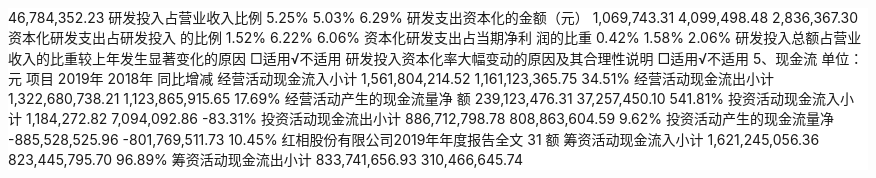 46,784,352.23
研发投入占营业收入比例
5.25%
5.03%
6.29%
研发支出资本化的金额（元）
1,069,743.31
4,099,498.48
2,836,367.30
资本化研发支出占研发投入
的比例
1.52%
6.22%
6.06%
资本化研发支出占当期净利
润的比重
0.42%
1.58%
2.06%
研发投入总额占营业收入的比重较上年发生显著变化的原因
□适用√不适用
研发投入资本化率大幅变动的原因及其合理性说明
□适用√不适用
5、现金流
单位：元
项目
2019年
2018年
同比增减
经营活动现金流入小计
1,561,804,214.52
1,161,123,365.75
34.51%
经营活动现金流出小计
1,322,680,738.21
1,123,865,915.65
17.69%
经营活动产生的现金流量净
额
239,123,476.31
37,257,450.10
541.81%
投资活动现金流入小计
1,184,272.82
7,094,092.86
-83.31%
投资活动现金流出小计
886,712,798.78
808,863,604.59
9.62%
投资活动产生的现金流量净
-885,528,525.96
-801,769,511.73
10.45%
红相股份有限公司2019年年度报告全文
31
额
筹资活动现金流入小计
1,621,245,056.36
823,445,795.70
96.89%
筹资活动现金流出小计
833,741,656.93
310,466,645.74